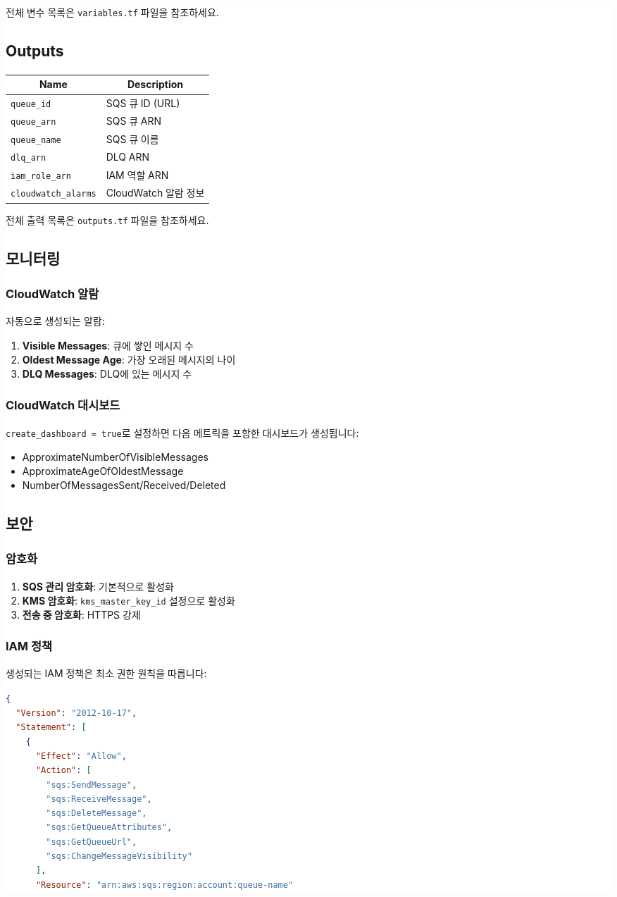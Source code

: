 
전체 변수 목록은 `variables.tf` 파일을 참조하세요.

## Outputs

| Name | Description |
|------|-------------|
| `queue_id` | SQS 큐 ID (URL) |
| `queue_arn` | SQS 큐 ARN |
| `queue_name` | SQS 큐 이름 |
| `dlq_arn` | DLQ ARN |
| `iam_role_arn` | IAM 역할 ARN |
| `cloudwatch_alarms` | CloudWatch 알람 정보 |

전체 출력 목록은 `outputs.tf` 파일을 참조하세요.

## 모니터링

### CloudWatch 알람

자동으로 생성되는 알람:

1. **Visible Messages**: 큐에 쌓인 메시지 수
2. **Oldest Message Age**: 가장 오래된 메시지의 나이
3. **DLQ Messages**: DLQ에 있는 메시지 수

### CloudWatch 대시보드

`create_dashboard = true`로 설정하면 다음 메트릭을 포함한 대시보드가 생성됩니다:

- ApproximateNumberOfVisibleMessages
- ApproximateAgeOfOldestMessage
- NumberOfMessagesSent/Received/Deleted

## 보안

### 암호화

1. **SQS 관리 암호화**: 기본적으로 활성화
2. **KMS 암호화**: `kms_master_key_id` 설정으로 활성화
3. **전송 중 암호화**: HTTPS 강제

### IAM 정책

생성되는 IAM 정책은 최소 권한 원칙을 따릅니다:

```json
{
  "Version": "2012-10-17",
  "Statement": [
    {
      "Effect": "Allow",
      "Action": [
        "sqs:SendMessage",
        "sqs:ReceiveMessage",
        "sqs:DeleteMessage",
        "sqs:GetQueueAttributes",
        "sqs:GetQueueUrl",
        "sqs:ChangeMessageVisibility"
      ],
      "Resource": "arn:aws:sqs:region:account:queue-name"
```